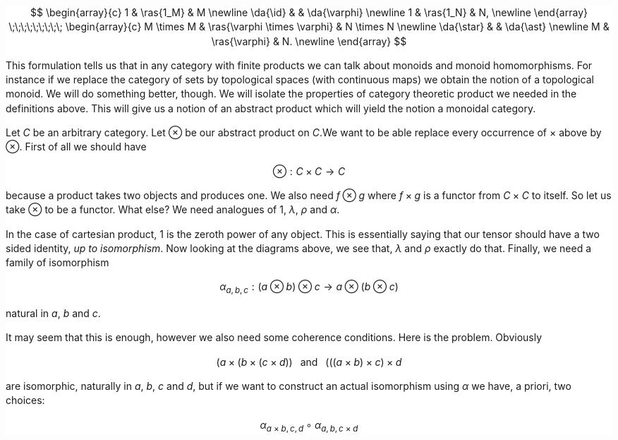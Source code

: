 $$
\begin{array}{c}
1 & \ras{1_M} & M \newline
\da{\id} & & \da{\varphi} \newline
1 & \ras{1_N} & N, \newline
\end{array}
\;\;\;\;\;\;\;\;\;
\begin{array}{c}
M \times M & \ras{\varphi \times \varphi} & N \times N \newline
\da{\star} & & \da{\ast} \newline
M & \ras{\varphi} & N. \newline
\end{array}
$$

This formulation tells us that in any category with finite products we can talk about monoids and monoid homomorphisms. For instance if we replace the category of sets by topological spaces (with continuous maps) we obtain the notion of a topological monoid. We will do something better, though. We will isolate the properties of category theoretic product we needed in the definitions above. This will give us a notion of an abstract product which will yield the notion a  monoidal category.

Let $C$ be an arbitrary category. Let $\otimes$ be our abstract product on $C$.We want to be able replace every occurrence of $\times$ above by $\otimes$. First of all we should have

$$
\otimes : C \times C \to C
$$

because a product takes two objects and produces one. We also need $f\otimes g$ where $f\times g$ is a functor from $C\times C$ to itself. So let us take $\otimes$ to be a functor. What else? We need analogues of $1$, $\lambda$, $\rho$ and $\alpha$.

In the case of cartesian product, $1$ is the zeroth power of any object. This is essentially saying that our tensor should have a two sided identity, *up to isomorphism*. Now looking at the diagrams above, we see that, $\lambda$ and $\rho$ exactly do that. Finally, we need a family of isomorphism

$$
  \alpha_{a,b,c} : (a\otimes b)\otimes c\to a\otimes(b\otimes c)
$$

natural in $a$, $b$ and $c$.

It may seem that this is enough, however we also need some coherence conditions. Here is the problem. Obviously

$$
  ( a \times (b \times (c \times d))
  \;\;\text{ and }\;\;
  (((a \times b) \times c) \times d
$$

are isomorphic, naturally in $a$, $b$, $c$ and $d$, but if we want to construct an actual isomorphism using $\alpha$ we have, a priori, two choices:

$$
\alpha_{a\times b, c, d} \circ \alpha_{a,b,c\times d}
$$
